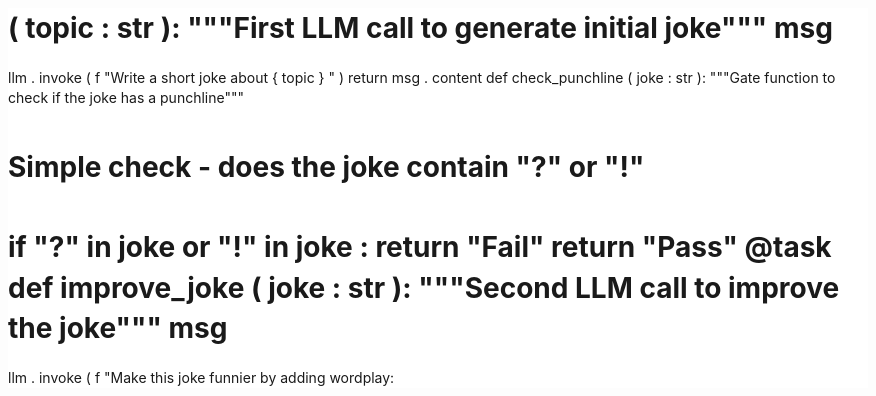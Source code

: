 (
topic
:
str
):
"""First LLM call to generate initial joke"""
msg
=
llm
.
invoke
(
f
"Write a short joke about
{
topic
}
"
)
return
msg
.
content
def
check_punchline
(
joke
:
str
):
"""Gate function to check if the joke has a punchline"""
# Simple check - does the joke contain "?" or "!"
if
"?"
in
joke
or
"!"
in
joke
:
return
"Fail"
return
"Pass"
@task
def
improve_joke
(
joke
:
str
):
"""Second LLM call to improve the joke"""
msg
=
llm
.
invoke
(
f
"Make this joke funnier by adding wordplay: